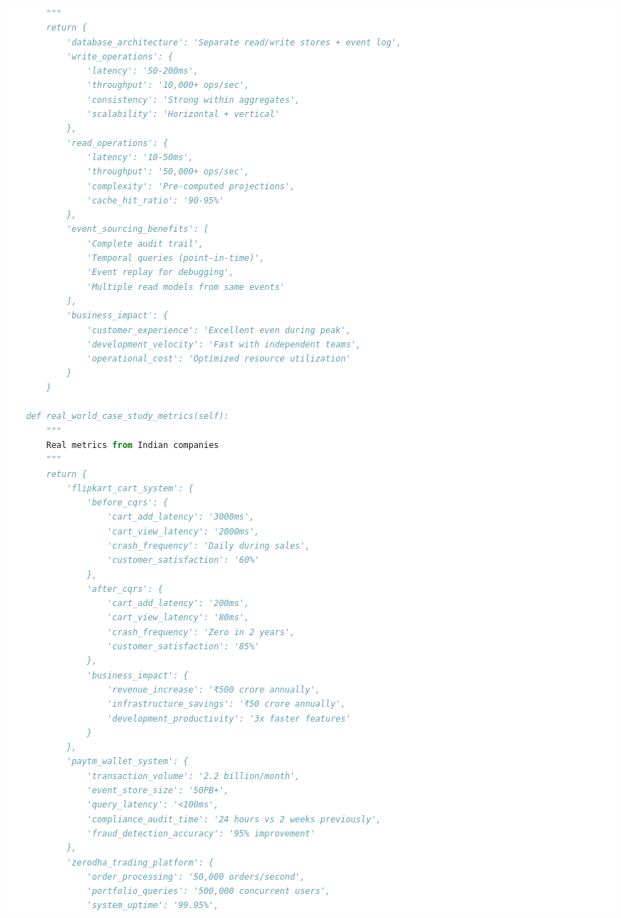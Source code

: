 ```python
        """
        return {
            'database_architecture': 'Separate read/write stores + event log',
            'write_operations': {
                'latency': '50-200ms',
                'throughput': '10,000+ ops/sec',
                'consistency': 'Strong within aggregates',
                'scalability': 'Horizontal + vertical'
            },
            'read_operations': {
                'latency': '10-50ms',
                'throughput': '50,000+ ops/sec', 
                'complexity': 'Pre-computed projections',
                'cache_hit_ratio': '90-95%'
            },
            'event_sourcing_benefits': [
                'Complete audit trail',
                'Temporal queries (point-in-time)',
                'Event replay for debugging',
                'Multiple read models from same events'
            ],
            'business_impact': {
                'customer_experience': 'Excellent even during peak',
                'development_velocity': 'Fast with independent teams',
                'operational_cost': 'Optimized resource utilization'
            }
        }
    
    def real_world_case_study_metrics(self):
        """
        Real metrics from Indian companies
        """
        return {
            'flipkart_cart_system': {
                'before_cqrs': {
                    'cart_add_latency': '3000ms',
                    'cart_view_latency': '2000ms',
                    'crash_frequency': 'Daily during sales',
                    'customer_satisfaction': '60%'
                },
                'after_cqrs': {
                    'cart_add_latency': '200ms',
                    'cart_view_latency': '80ms', 
                    'crash_frequency': 'Zero in 2 years',
                    'customer_satisfaction': '85%'
                },
                'business_impact': {
                    'revenue_increase': '₹500 crore annually',
                    'infrastructure_savings': '₹50 crore annually',
                    'development_productivity': '3x faster features'
                }
            },
            'paytm_wallet_system': {
                'transaction_volume': '2.2 billion/month',
                'event_store_size': '50PB+',
                'query_latency': '<100ms',
                'compliance_audit_time': '24 hours vs 2 weeks previously',
                'fraud_detection_accuracy': '95% improvement'
            },
            'zerodha_trading_platform': {
                'order_processing': '50,000 orders/second',
                'portfolio_queries': '500,000 concurrent users',
                'system_uptime': '99.95%',
```